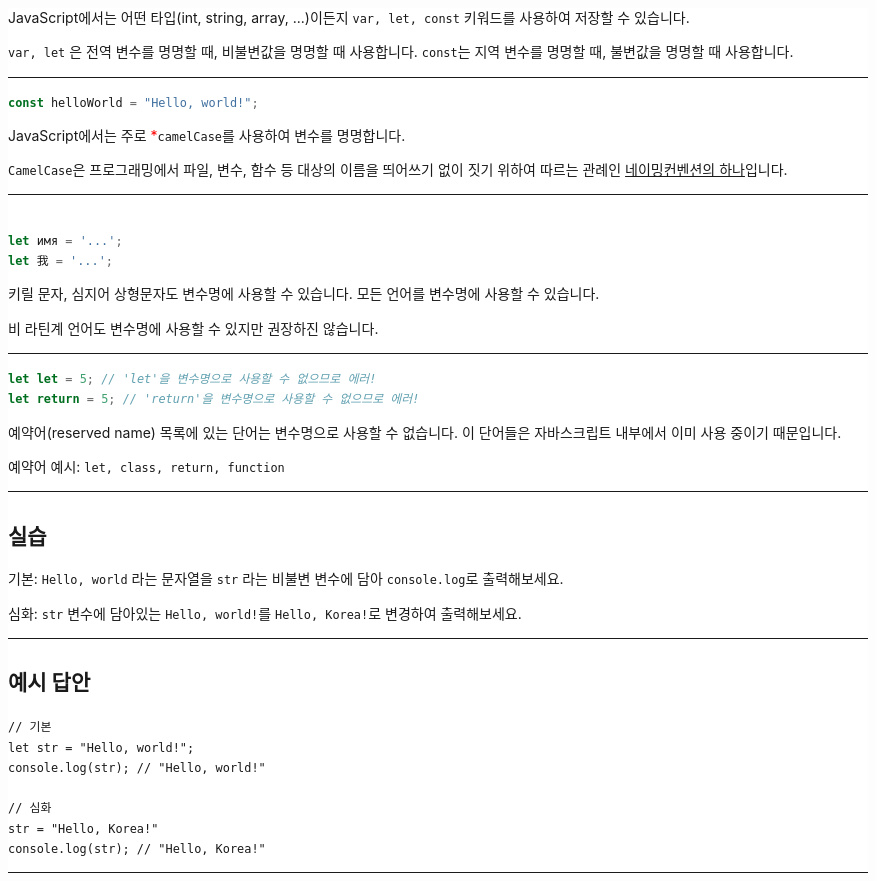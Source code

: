 JavaScript에서는 어떤 타입(int, string, array, ...)이든지 `var, let, const` 키워드를 사용하여 저장할 수 있습니다.

`var, let` 은 전역 변수를 명명할 때, 비불변값을 명명할 때 사용합니다.
`const`는 지역 변수를 명명할 때, 불변값을 명명할 때 사용합니다.

---

```js
const helloWorld = "Hello, world!";
```

JavaScript에서는 주로 <span style="color: red;">*</span>`camelCase`를 사용하여 변수를 명명합니다.

`CamelCase`은 프로그래밍에서 파일, 변수, 함수 등 대상의 이름을 띄어쓰기 없이 짓기 위하여 따르는 관례인 [네이밍컨벤션의 하나](https://www.techtarget.com/whatis/definition/CamelCase)입니다.

---

```js

let имя = '...';
let 我 = '...';

```

키릴 문자, 심지어 상형문자도 변수명에 사용할 수 있습니다. 모든 언어를 변수명에 사용할 수 있습니다.

비 라틴계 언어도 변수명에 사용할 수 있지만 권장하진 않습니다.

---

```js
let let = 5; // 'let'을 변수명으로 사용할 수 없으므로 에러!
let return = 5; // 'return'을 변수명으로 사용할 수 없으므로 에러!
```

예약어(reserved name) 목록에 있는 단어는 변수명으로 사용할 수 없습니다. 이 단어들은 자바스크립트 내부에서 이미 사용 중이기 때문입니다.

예약어 예시: `let, class, return, function`


---

## 실습

기본: `Hello, world` 라는 문자열을 `str` 라는 비불변 변수에 담아 `console.log`로 출력해보세요.

심화: `str` 변수에 담아있는 `Hello, world!`를 `Hello, Korea!`로 변경하여 출력해보세요.

---

## 예시 답안

```
// 기본
let str = "Hello, world!";
console.log(str); // "Hello, world!"

// 심화
str = "Hello, Korea!"
console.log(str); // "Hello, Korea!"
```

---